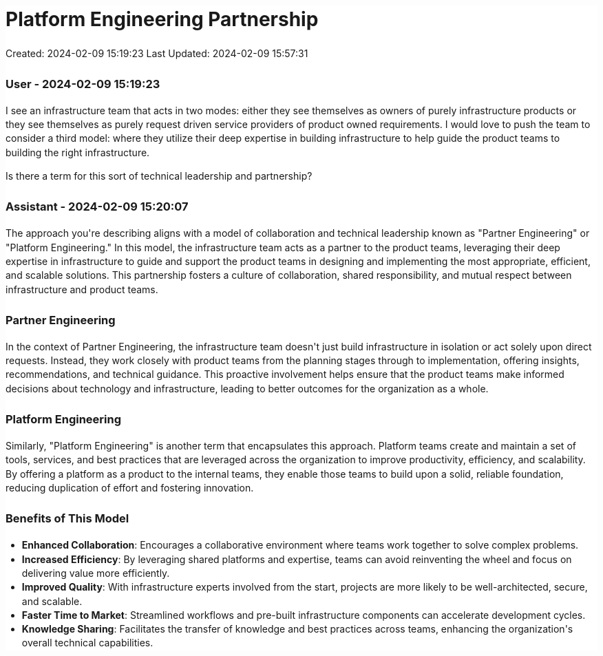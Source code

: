 # Platform Engineering Partnership

Created: 2024-02-09 15:19:23
Last Updated: 2024-02-09 15:57:31

### User - 2024-02-09 15:19:23

I see an infrastructure team that acts in two modes: either they see themselves as owners of purely infrastructure products or they see themselves as purely request driven service providers of product owned requirements. I would love to push the team to consider a third model: where they utilize their deep expertise in building infrastructure to help guide the product teams to building the right infrastructure. 

Is there a term for this sort of technical leadership and partnership? 

### Assistant - 2024-02-09 15:20:07

The approach you're describing aligns with a model of collaboration and technical leadership known as "Partner Engineering" or "Platform Engineering." In this model, the infrastructure team acts as a partner to the product teams, leveraging their deep expertise in infrastructure to guide and support the product teams in designing and implementing the most appropriate, efficient, and scalable solutions. This partnership fosters a culture of collaboration, shared responsibility, and mutual respect between infrastructure and product teams.

### Partner Engineering

In the context of Partner Engineering, the infrastructure team doesn't just build infrastructure in isolation or act solely upon direct requests. Instead, they work closely with product teams from the planning stages through to implementation, offering insights, recommendations, and technical guidance. This proactive involvement helps ensure that the product teams make informed decisions about technology and infrastructure, leading to better outcomes for the organization as a whole.

### Platform Engineering

Similarly, "Platform Engineering" is another term that encapsulates this approach. Platform teams create and maintain a set of tools, services, and best practices that are leveraged across the organization to improve productivity, efficiency, and scalability. By offering a platform as a product to the internal teams, they enable those teams to build upon a solid, reliable foundation, reducing duplication of effort and fostering innovation.

### Benefits of This Model

- **Enhanced Collaboration**: Encourages a collaborative environment where teams work together to solve complex problems.
- **Increased Efficiency**: By leveraging shared platforms and expertise, teams can avoid reinventing the wheel and focus on delivering value more efficiently.
- **Improved Quality**: With infrastructure experts involved from the start, projects are more likely to be well-architected, secure, and scalable.
- **Faster Time to Market**: Streamlined workflows and pre-built infrastructure components can accelerate development cycles.
- **Knowledge Sharing**: Facilitates the transfer of knowledge and best practices across teams, enhancing the organization's overall technical capabilities.
